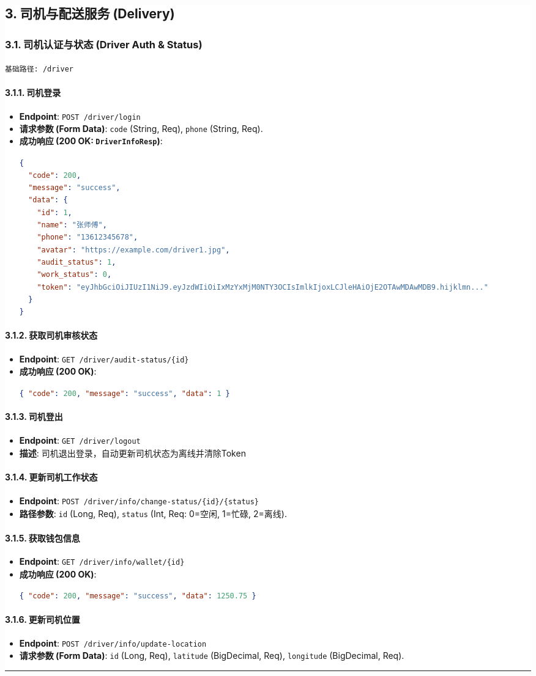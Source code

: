 
## **3. 司机与配送服务 (Delivery)**

### **3.1. 司机认证与状态 (Driver Auth & Status)**

`基础路径: /driver`

#### **3.1.1. 司机登录**
- **Endpoint**: `POST /driver/login`
- **请求参数 (Form Data)**: `code` (String, Req), `phone` (String, Req).
- **成功响应 (200 OK: `DriverInfoResp`)**:
  ```json
  {
    "code": 200,
    "message": "success",
    "data": {
      "id": 1,
      "name": "张师傅",
      "phone": "13612345678",
      "avatar": "https://example.com/driver1.jpg",
      "audit_status": 1,
      "work_status": 0,
      "token": "eyJhbGciOiJIUzI1NiJ9.eyJzdWIiOiIxMzYxMjM0NTY3OCIsImlkIjoxLCJleHAiOjE2OTAwMDAwMDB9.hijklmn..."
    }
  }
  ```

#### **3.1.2. 获取司机审核状态**
- **Endpoint**: `GET /driver/audit-status/{id}`
- **成功响应 (200 OK)**:
  ```json
  { "code": 200, "message": "success", "data": 1 }
  ```

#### **3.1.3. 司机登出**
- **Endpoint**: `GET /driver/logout`
- **描述**: 司机退出登录，自动更新司机状态为离线并清除Token

#### **3.1.4. 更新司机工作状态**
- **Endpoint**: `POST /driver/info/change-status/{id}/{status}`
- **路径参数**: `id` (Long, Req), `status` (Int, Req: 0=空闲, 1=忙碌, 2=离线).

#### **3.1.5. 获取钱包信息**
- **Endpoint**: `GET /driver/info/wallet/{id}`
- **成功响应 (200 OK)**:
  ```json
  { "code": 200, "message": "success", "data": 1250.75 }
  ```
#### **3.1.6. 更新司机位置**
- **Endpoint**: `POST /driver/info/update-location`
- **请求参数 (Form Data)**: `id` (Long, Req), `latitude` (BigDecimal, Req), `longitude` (BigDecimal, Req).

---
